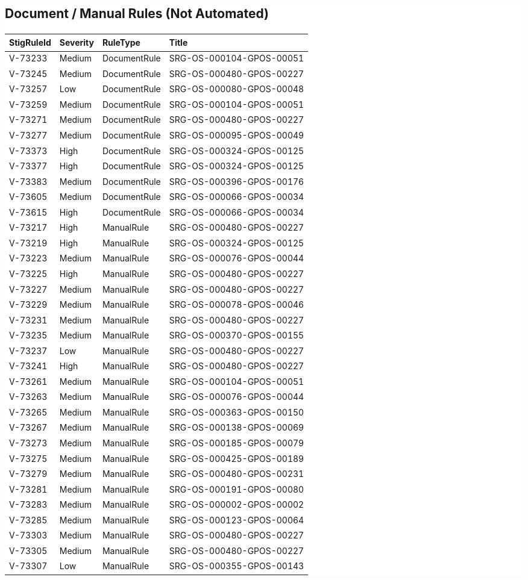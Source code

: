 ## Document / Manual Rules (Not Automated)

| StigRuleId | Severity | RuleType | Title |
| :---- | :---- | :---- | :---- |
| V-73233 | Medium | DocumentRule | SRG-OS-000104-GPOS-00051 |
| V-73245 | Medium | DocumentRule | SRG-OS-000480-GPOS-00227 |
| V-73257 | Low | DocumentRule | SRG-OS-000080-GPOS-00048 |
| V-73259 | Medium | DocumentRule | SRG-OS-000104-GPOS-00051 |
| V-73271 | Medium | DocumentRule | SRG-OS-000480-GPOS-00227 |
| V-73277 | Medium | DocumentRule | SRG-OS-000095-GPOS-00049 |
| V-73373 | High | DocumentRule | SRG-OS-000324-GPOS-00125 |
| V-73377 | High | DocumentRule | SRG-OS-000324-GPOS-00125 |
| V-73383 | Medium | DocumentRule | SRG-OS-000396-GPOS-00176 |
| V-73605 | Medium | DocumentRule | SRG-OS-000066-GPOS-00034 |
| V-73615 | High | DocumentRule | SRG-OS-000066-GPOS-00034 |
| V-73217 | High | ManualRule | SRG-OS-000480-GPOS-00227 |
| V-73219 | High | ManualRule | SRG-OS-000324-GPOS-00125 |
| V-73223 | Medium | ManualRule | SRG-OS-000076-GPOS-00044 |
| V-73225 | High | ManualRule | SRG-OS-000480-GPOS-00227 |
| V-73227 | Medium | ManualRule | SRG-OS-000480-GPOS-00227 |
| V-73229 | Medium | ManualRule | SRG-OS-000078-GPOS-00046 |
| V-73231 | Medium | ManualRule | SRG-OS-000480-GPOS-00227 |
| V-73235 | Medium | ManualRule | SRG-OS-000370-GPOS-00155 |
| V-73237 | Low | ManualRule | SRG-OS-000480-GPOS-00227 |
| V-73241 | High | ManualRule | SRG-OS-000480-GPOS-00227 |
| V-73261 | Medium | ManualRule | SRG-OS-000104-GPOS-00051 |
| V-73263 | Medium | ManualRule | SRG-OS-000076-GPOS-00044 |
| V-73265 | Medium | ManualRule | SRG-OS-000363-GPOS-00150 |
| V-73267 | Medium | ManualRule | SRG-OS-000138-GPOS-00069 |
| V-73273 | Medium | ManualRule | SRG-OS-000185-GPOS-00079 |
| V-73275 | Medium | ManualRule | SRG-OS-000425-GPOS-00189 |
| V-73279 | Medium | ManualRule | SRG-OS-000480-GPOS-00231 |
| V-73281 | Medium | ManualRule | SRG-OS-000191-GPOS-00080 |
| V-73283 | Medium | ManualRule | SRG-OS-000002-GPOS-00002 |
| V-73285 | Medium | ManualRule | SRG-OS-000123-GPOS-00064 |
| V-73303 | Medium | ManualRule | SRG-OS-000480-GPOS-00227 |
| V-73305 | Medium | ManualRule | SRG-OS-000480-GPOS-00227 |
| V-73307 | Low | ManualRule | SRG-OS-000355-GPOS-00143 |